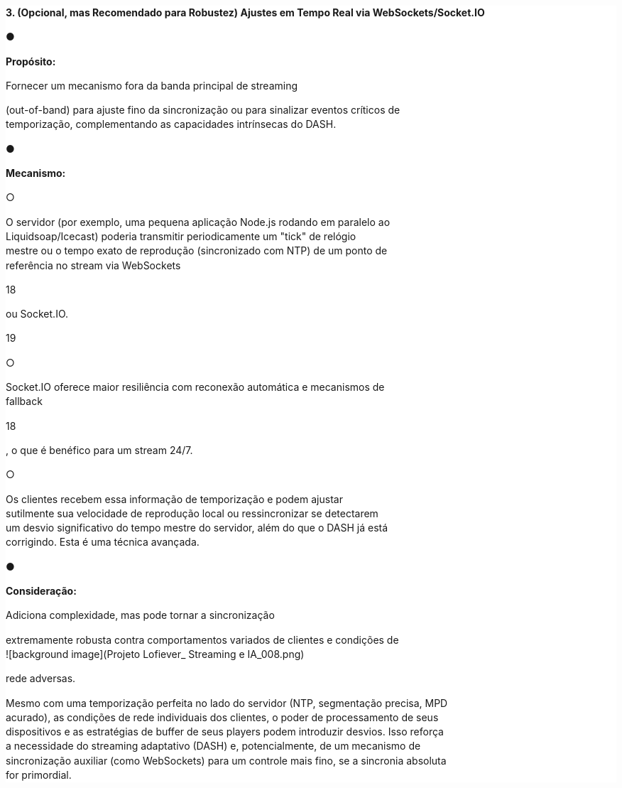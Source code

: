 **3. (Opcional, mas Recomendado para Robustez) Ajustes em Tempo Real via
WebSockets/Socket.IO**

●

**Propósito:**

Fornecer um mecanismo fora da banda principal de streaming

(out-of-band) para ajuste fino da sincronização ou para sinalizar eventos críticos de   
temporização, complementando as capacidades intrínsecas do DASH.

●

**Mecanismo:**

○

O servidor (por exemplo, uma pequena aplicação Node.js rodando em paralelo ao   
Liquidsoap/Icecast) poderia transmitir periodicamente um "tick" de relógio   
mestre ou o tempo exato de reprodução (sincronizado com NTP) de um ponto de   
referência no stream via WebSockets

18

ou Socket.IO.

19

○

Socket.IO oferece maior resiliência com reconexão automática e mecanismos de   
fallback

18

, o que é benéfico para um stream 24/7.

○

Os clientes recebem essa informação de temporização e podem ajustar   
sutilmente sua velocidade de reprodução local ou ressincronizar se detectarem   
um desvio significativo do tempo mestre do servidor, além do que o DASH já está   
corrigindo. Esta é uma técnica avançada.

●

**Consideração:**

Adiciona complexidade, mas pode tornar a sincronização

extremamente robusta contra comportamentos variados de clientes e condições de  
![background image](Projeto Lofiever_ Streaming e IA_008.png)

rede adversas.

Mesmo com uma temporização perfeita no lado do servidor (NTP, segmentação precisa, MPD   
acurado), as condições de rede individuais dos clientes, o poder de processamento de seus   
dispositivos e as estratégias de buffer de seus players podem introduzir desvios. Isso reforça   
a necessidade do streaming adaptativo (DASH) e, potencialmente, de um mecanismo de   
sincronização auxiliar (como WebSockets) para um controle mais fino, se a sincronia absoluta   
for primordial.
